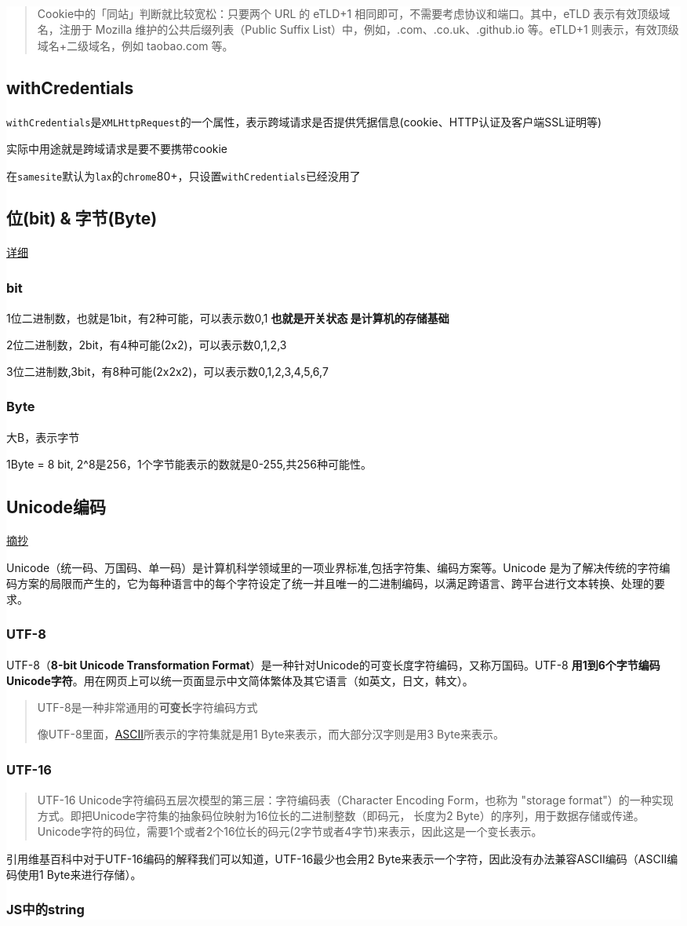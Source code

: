 > Cookie中的「同站」判断就比较宽松：只要两个 URL 的 eTLD+1 相同即可，不需要考虑协议和端口。其中，eTLD 表示有效顶级域名，注册于 Mozilla 维护的公共后缀列表（Public Suffix List）中，例如，.com、.co.uk、.github.io 等。eTLD+1 则表示，有效顶级域名+二级域名，例如 taobao.com 等。

## withCredentials

`withCredentials`是`XMLHttpRequest`的一个属性，表示跨域请求是否提供凭据信息(cookie、HTTP认证及客户端SSL证明等)

实际中用途就是跨域请求是要不要携带cookie

在`samesite`默认为`lax`的`chrome`80+，只设置`withCredentials`已经没用了

## 位(bit) & 字节(Byte)

[详细](https://juejin.cn/post/7002088412903637022#heading-2)

### bit

1位二进制数，也就是1bit，有2种可能，可以表示数0,1 **也就是开关状态 是计算机的存储基础**

2位二进制数，2bit，有4种可能(2x2)，可以表示数0,1,2,3

3位二进制数,3bit，有8种可能(2x2x2)，可以表示数0,1,2,3,4,5,6,7

### Byte

大B，表示字节

1Byte = 8 bit, 2^8是256，1个字节能表示的数就是0-255,共256种可能性。

## Unicode编码

[摘抄](https://juejin.cn/post/6844903590155272199#heading-3)

 Unicode（统一码、万国码、单一码）是计算机科学领域里的一项业界标准,包括字符集、编码方案等。Unicode 是为了解决传统的字符编码方案的局限而产生的，它为每种语言中的每个字符设定了统一并且唯一的二进制编码，以满足跨语言、跨平台进行文本转换、处理的要求。

### UTF-8

UTF-8（**8-bit Unicode Transformation Format**）是一种针对Unicode的可变长度字符编码，又称万国码。UTF-8 **用1到6个字节编码Unicode字符**。用在网页上可以统一页面显示中文简体繁体及其它语言（如英文，日文，韩文）。

> UTF-8是一种非常通用的**可变长**字符编码方式
>
> 像UTF-8里面，[ASCII](http://ascii.wjccx.com/)所表示的字符集就是用1 Byte来表示，而大部分汉字则是用3 Byte来表示。

### UTF-16

> UTF-16 Unicode字符编码五层次模型的第三层：字符编码表（Character Encoding Form，也称为 "storage format"）的一种实现方式。即把Unicode字符集的抽象码位映射为16位长的二进制整数（即码元， 长度为2 Byte）的序列，用于数据存储或传递。Unicode字符的码位，需要1个或者2个16位长的码元(2字节或者4字节)来表示，因此这是一个变长表示。

引用维基百科中对于UTF-16编码的解释我们可以知道，UTF-16最少也会用2 Byte来表示一个字符，因此没有办法兼容ASCII编码（ASCII编码使用1 Byte来进行存储）。

### JS中的string
